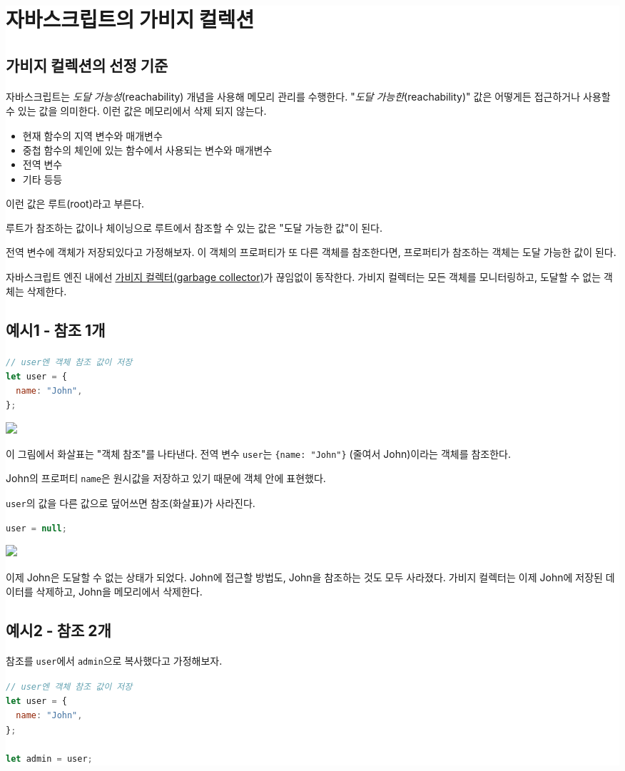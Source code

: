 # 자바스크립트의 가비지 컬렉션

## 가비지 컬렉션의 선정 기준

자바스크립트는 _도달 가능성_(reachability) 개념을 사용해 메모리 관리를 수행한다.
"_도달 가능한_(reachability)" 값은 어떻게든 접근하거나 사용할 수 있는 값을 의미한다. 이런 값은 메모리에서 삭제 되지 않는다.

- 현재 함수의 지역 변수와 매개변수
- 중첩 함수의 체인에 있는 함수에서 사용되는 변수와 매개변수
- 전역 변수
- 기타 등등

이런 값은 루트(root)라고 부른다.

루트가 참조하는 값이나 체이닝으로 루트에서 참조할 수 있는 값은 "도달 가능한 값"이 된다.

전역 변수에 객체가 저장되있다고 가정해보자. 이 객체의 프로퍼티가 또 다른 객체를 참조한다면, 프로퍼티가 참조하는 객체는 도달 가능한 값이 된다.

자바스크립트 엔진 내에선 [가비지 컬렉터(garbage collector)](<https://en.wikipedia.org/wiki/Garbage_collection_(computer_science)>)가 끊임없이 동작한다. 가비지 컬렉터는 모든 객체를 모니터링하고, 도달할 수 없는 객체는 삭제한다.

## 예시1 - 참조 1개

```js
// user엔 객체 참조 값이 저장
let user = {
  name: "John",
};
```

![](https://ko.javascript.info/article/garbage-collection/memory-user-john.svg)

이 그림에서 화살표는 "객체 참조"를 나타낸다. 전역 변수 `user`는 `{name: "John"}` (줄여서 John)이라는 객체를 참조한다.

John의 프로퍼티 `name`은 원시값을 저장하고 있기 때문에 객체 안에 표현했다.

`user`의 값을 다른 값으로 덮어쓰면 참조(화살표)가 사라진다.

```js
user = null;
```

![](https://ko.javascript.info/article/garbage-collection/memory-user-john-lost.svg)

이제 John은 도달할 수 없는 상태가 되었다. John에 접근할 방법도, John을 참조하는 것도 모두 사라졌다. 가비지 컬렉터는 이제 John에 저장된 데이터를 삭제하고, John을 메모리에서 삭제한다.

## 예시2 - 참조 2개

참조를 `user`에서 `admin`으로 복사했다고 가정해보자.

```js
// user엔 객체 참조 값이 저장
let user = {
  name: "John",
};

let admin = user;
```
